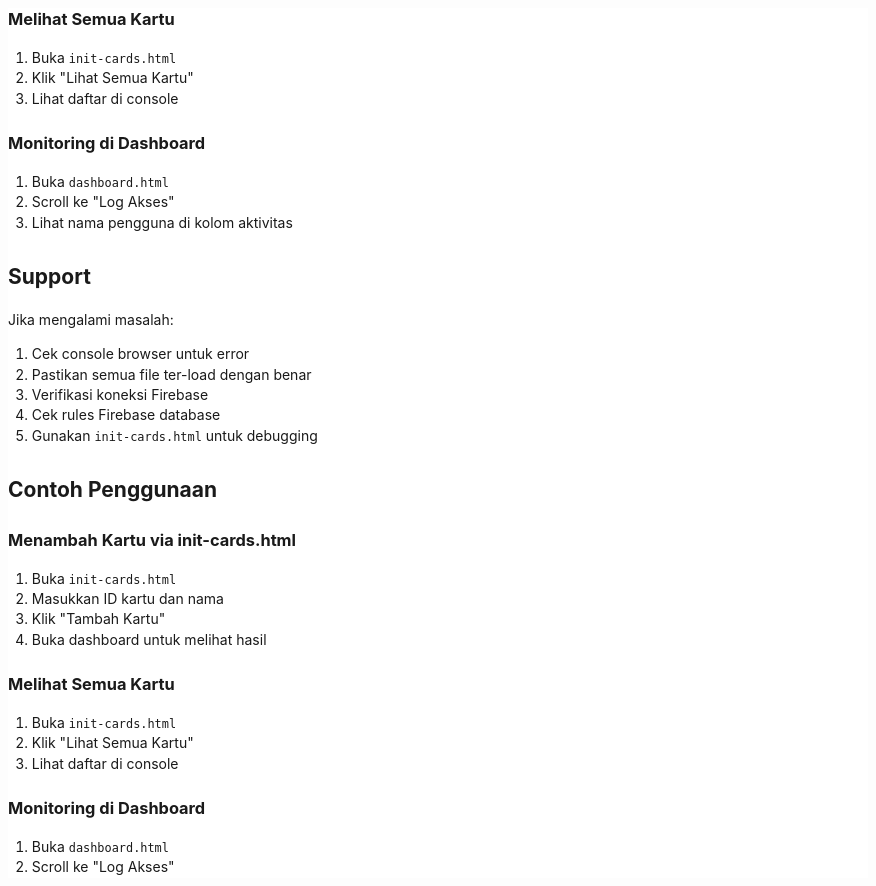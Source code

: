 ### Melihat Semua Kartu
1. Buka `init-cards.html`
2. Klik "Lihat Semua Kartu"
3. Lihat daftar di console

### Monitoring di Dashboard
1. Buka `dashboard.html`
2. Scroll ke "Log Akses"
3. Lihat nama pengguna di kolom aktivitas

## Support

Jika mengalami masalah:
1. Cek console browser untuk error
2. Pastikan semua file ter-load dengan benar
3. Verifikasi koneksi Firebase
4. Cek rules Firebase database
5. Gunakan `init-cards.html` untuk debugging 

## Contoh Penggunaan

### Menambah Kartu via init-cards.html
1. Buka `init-cards.html`
2. Masukkan ID kartu dan nama
3. Klik "Tambah Kartu"
4. Buka dashboard untuk melihat hasil

### Melihat Semua Kartu
1. Buka `init-cards.html`
2. Klik "Lihat Semua Kartu"
3. Lihat daftar di console

### Monitoring di Dashboard
1. Buka `dashboard.html`
2. Scroll ke "Log Akses"
